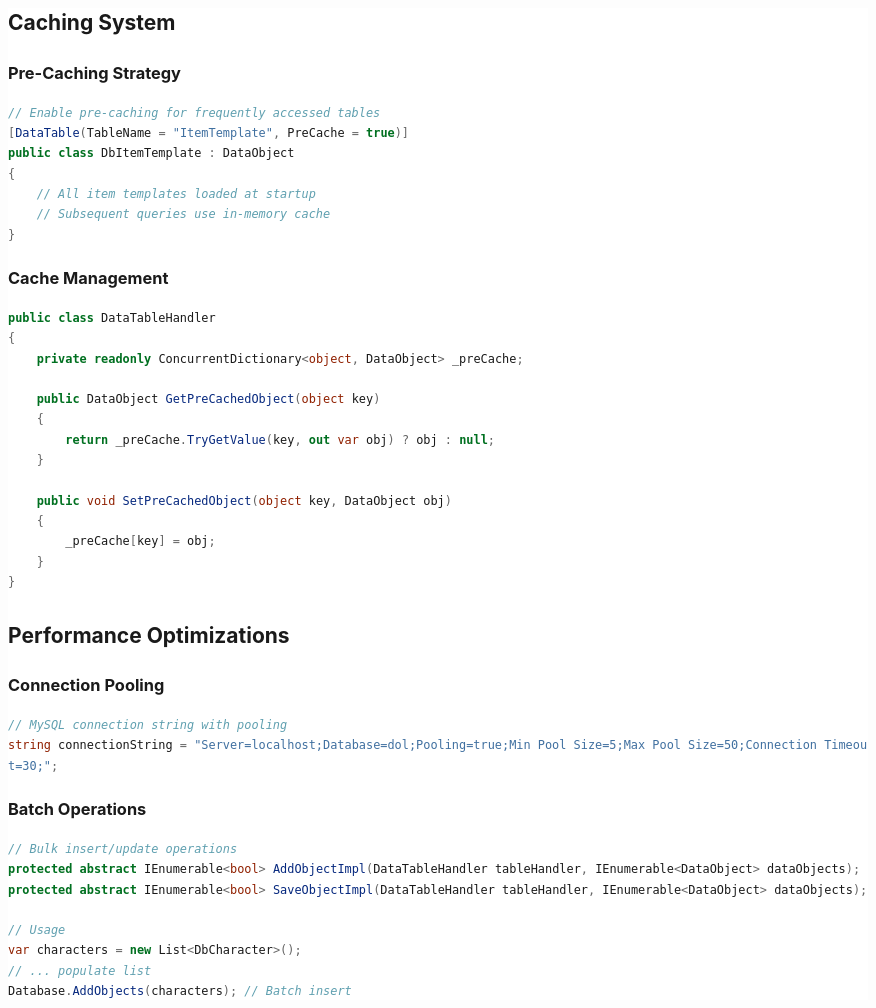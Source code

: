 ## Caching System

### Pre-Caching Strategy
```csharp
// Enable pre-caching for frequently accessed tables
[DataTable(TableName = "ItemTemplate", PreCache = true)]
public class DbItemTemplate : DataObject
{
    // All item templates loaded at startup
    // Subsequent queries use in-memory cache
}
```

### Cache Management
```csharp
public class DataTableHandler
{
    private readonly ConcurrentDictionary<object, DataObject> _preCache;
    
    public DataObject GetPreCachedObject(object key)
    {
        return _preCache.TryGetValue(key, out var obj) ? obj : null;
    }
    
    public void SetPreCachedObject(object key, DataObject obj)
    {
        _preCache[key] = obj;
    }
}
```

## Performance Optimizations

### Connection Pooling
```csharp
// MySQL connection string with pooling
string connectionString = "Server=localhost;Database=dol;Pooling=true;Min Pool Size=5;Max Pool Size=50;Connection Timeout=30;";
```

### Batch Operations
```csharp
// Bulk insert/update operations
protected abstract IEnumerable<bool> AddObjectImpl(DataTableHandler tableHandler, IEnumerable<DataObject> dataObjects);
protected abstract IEnumerable<bool> SaveObjectImpl(DataTableHandler tableHandler, IEnumerable<DataObject> dataObjects);

// Usage
var characters = new List<DbCharacter>();
// ... populate list
Database.AddObjects(characters); // Batch insert
```
